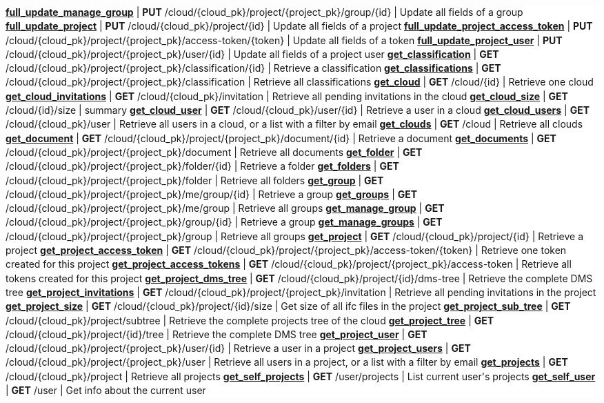 [**full_update_manage_group**](CollaborationApi.md#full_update_manage_group) | **PUT** /cloud/{cloud_pk}/project/{project_pk}/group/{id} | Update all fields of a group
[**full_update_project**](CollaborationApi.md#full_update_project) | **PUT** /cloud/{cloud_pk}/project/{id} | Update all fields of a project
[**full_update_project_access_token**](CollaborationApi.md#full_update_project_access_token) | **PUT** /cloud/{cloud_pk}/project/{project_pk}/access-token/{token} | Update all fields of a token
[**full_update_project_user**](CollaborationApi.md#full_update_project_user) | **PUT** /cloud/{cloud_pk}/project/{project_pk}/user/{id} | Update all fields of a project user
[**get_classification**](CollaborationApi.md#get_classification) | **GET** /cloud/{cloud_pk}/project/{project_pk}/classification/{id} | Retrieve a classification
[**get_classifications**](CollaborationApi.md#get_classifications) | **GET** /cloud/{cloud_pk}/project/{project_pk}/classification | Retrieve all classifications
[**get_cloud**](CollaborationApi.md#get_cloud) | **GET** /cloud/{id} | Retrieve one cloud
[**get_cloud_invitations**](CollaborationApi.md#get_cloud_invitations) | **GET** /cloud/{cloud_pk}/invitation | Retrieve all pending invitations in the cloud
[**get_cloud_size**](CollaborationApi.md#get_cloud_size) | **GET** /cloud/{id}/size | summary
[**get_cloud_user**](CollaborationApi.md#get_cloud_user) | **GET** /cloud/{cloud_pk}/user/{id} | Retrieve a user in a cloud
[**get_cloud_users**](CollaborationApi.md#get_cloud_users) | **GET** /cloud/{cloud_pk}/user | Retrieve all users in a cloud, or a list with a filter by email
[**get_clouds**](CollaborationApi.md#get_clouds) | **GET** /cloud | Retrieve all clouds
[**get_document**](CollaborationApi.md#get_document) | **GET** /cloud/{cloud_pk}/project/{project_pk}/document/{id} | Retrieve a document
[**get_documents**](CollaborationApi.md#get_documents) | **GET** /cloud/{cloud_pk}/project/{project_pk}/document | Retrieve all documents
[**get_folder**](CollaborationApi.md#get_folder) | **GET** /cloud/{cloud_pk}/project/{project_pk}/folder/{id} | Retrieve a folder
[**get_folders**](CollaborationApi.md#get_folders) | **GET** /cloud/{cloud_pk}/project/{project_pk}/folder | Retrieve all folders
[**get_group**](CollaborationApi.md#get_group) | **GET** /cloud/{cloud_pk}/project/{project_pk}/me/group/{id} | Retrieve a group
[**get_groups**](CollaborationApi.md#get_groups) | **GET** /cloud/{cloud_pk}/project/{project_pk}/me/group | Retrieve all groups
[**get_manage_group**](CollaborationApi.md#get_manage_group) | **GET** /cloud/{cloud_pk}/project/{project_pk}/group/{id} | Retrieve a group
[**get_manage_groups**](CollaborationApi.md#get_manage_groups) | **GET** /cloud/{cloud_pk}/project/{project_pk}/group | Retrieve all groups
[**get_project**](CollaborationApi.md#get_project) | **GET** /cloud/{cloud_pk}/project/{id} | Retrieve a project
[**get_project_access_token**](CollaborationApi.md#get_project_access_token) | **GET** /cloud/{cloud_pk}/project/{project_pk}/access-token/{token} | Retrieve one token created for this project
[**get_project_access_tokens**](CollaborationApi.md#get_project_access_tokens) | **GET** /cloud/{cloud_pk}/project/{project_pk}/access-token | Retrieve all tokens created for this project
[**get_project_dms_tree**](CollaborationApi.md#get_project_dms_tree) | **GET** /cloud/{cloud_pk}/project/{id}/dms-tree | Retrieve the complete DMS tree
[**get_project_invitations**](CollaborationApi.md#get_project_invitations) | **GET** /cloud/{cloud_pk}/project/{project_pk}/invitation | Retrieve all pending invitations in the project
[**get_project_size**](CollaborationApi.md#get_project_size) | **GET** /cloud/{cloud_pk}/project/{id}/size | Get size of all ifc files in the project
[**get_project_sub_tree**](CollaborationApi.md#get_project_sub_tree) | **GET** /cloud/{cloud_pk}/project/subtree | Retrieve the complete projects tree of the cloud
[**get_project_tree**](CollaborationApi.md#get_project_tree) | **GET** /cloud/{cloud_pk}/project/{id}/tree | Retrieve the complete DMS tree
[**get_project_user**](CollaborationApi.md#get_project_user) | **GET** /cloud/{cloud_pk}/project/{project_pk}/user/{id} | Retrieve a user in a project
[**get_project_users**](CollaborationApi.md#get_project_users) | **GET** /cloud/{cloud_pk}/project/{project_pk}/user | Retrieve all users in a project, or a list with a filter by email
[**get_projects**](CollaborationApi.md#get_projects) | **GET** /cloud/{cloud_pk}/project | Retrieve all projects
[**get_self_projects**](CollaborationApi.md#get_self_projects) | **GET** /user/projects | List current user&#39;s projects
[**get_self_user**](CollaborationApi.md#get_self_user) | **GET** /user | Get info about the current user